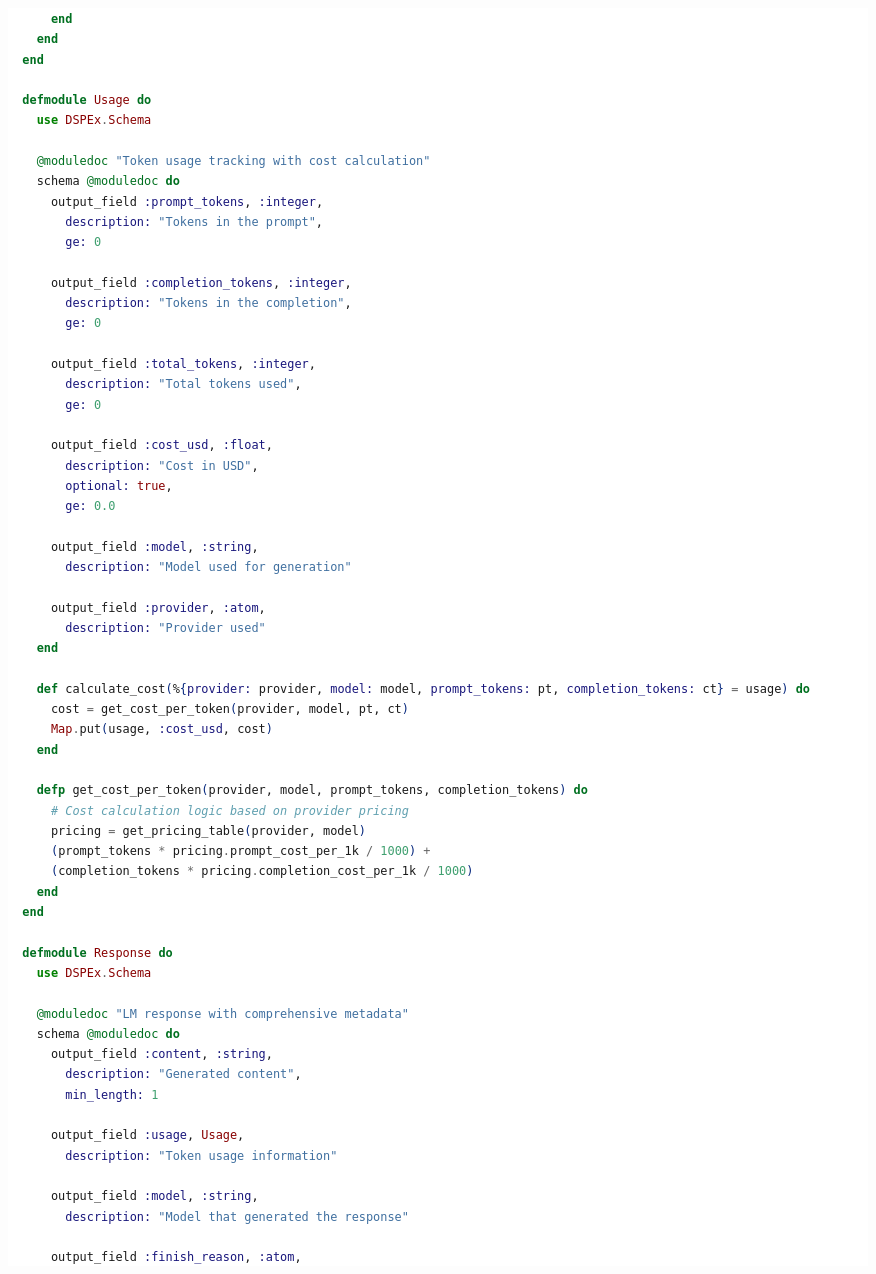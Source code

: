 ```elixir
      end
    end
  end
  
  defmodule Usage do
    use DSPEx.Schema
    
    @moduledoc "Token usage tracking with cost calculation"
    schema @moduledoc do
      output_field :prompt_tokens, :integer,
        description: "Tokens in the prompt",
        ge: 0
        
      output_field :completion_tokens, :integer,
        description: "Tokens in the completion",
        ge: 0
        
      output_field :total_tokens, :integer,
        description: "Total tokens used",
        ge: 0
        
      output_field :cost_usd, :float,
        description: "Cost in USD",
        optional: true,
        ge: 0.0
        
      output_field :model, :string,
        description: "Model used for generation"
        
      output_field :provider, :atom,
        description: "Provider used"
    end
    
    def calculate_cost(%{provider: provider, model: model, prompt_tokens: pt, completion_tokens: ct} = usage) do
      cost = get_cost_per_token(provider, model, pt, ct)
      Map.put(usage, :cost_usd, cost)
    end
    
    defp get_cost_per_token(provider, model, prompt_tokens, completion_tokens) do
      # Cost calculation logic based on provider pricing
      pricing = get_pricing_table(provider, model)
      (prompt_tokens * pricing.prompt_cost_per_1k / 1000) +
      (completion_tokens * pricing.completion_cost_per_1k / 1000)
    end
  end
  
  defmodule Response do
    use DSPEx.Schema
    
    @moduledoc "LM response with comprehensive metadata"
    schema @moduledoc do
      output_field :content, :string,
        description: "Generated content",
        min_length: 1
        
      output_field :usage, Usage,
        description: "Token usage information"
        
      output_field :model, :string,
        description: "Model that generated the response"
        
      output_field :finish_reason, :atom,
```